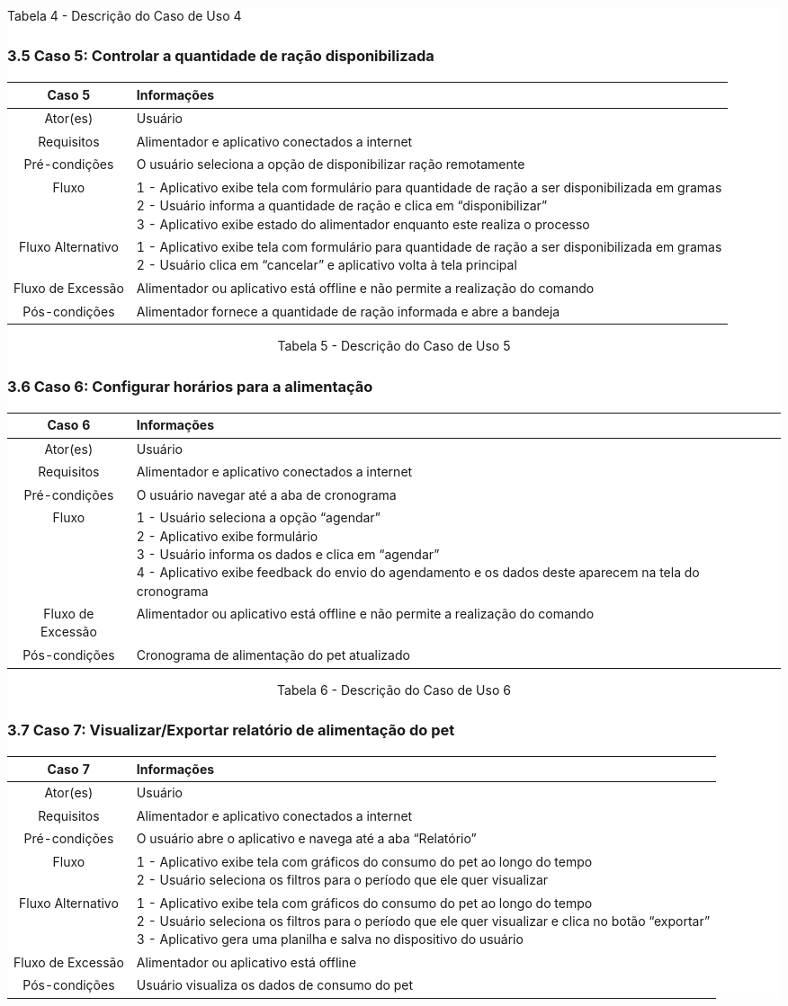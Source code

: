
<figcaption>Tabela 4 - Descrição do Caso de Uso 4</figcaption>
</center>

### 3.5 Caso 5: Controlar a quantidade de ração disponibilizada

<center>

| Caso 5 | Informações |
| :----: | :----------- |
| Ator(es) | Usuário |
| Requisitos | Alimentador e aplicativo conectados a internet |
| Pré-condições | O usuário seleciona a opção de disponibilizar ração remotamente |
| Fluxo | 1 - Aplicativo exibe tela com formulário para quantidade de ração a ser disponibilizada em gramas <br/> 2 - Usuário informa a quantidade de ração e clica em “disponibilizar”  <br/> 3 - Aplicativo exibe estado do alimentador enquanto este realiza o processo <br/> |
| Fluxo Alternativo | 1 - Aplicativo exibe tela com formulário para quantidade de ração a ser disponibilizada em gramas <br/> 2 - Usuário clica em “cancelar” e aplicativo volta à tela principal <br/> |
| Fluxo de Excessão | Alimentador ou aplicativo está offline e não permite a realização do comando |
| Pós-condições | Alimentador fornece a quantidade de ração informada e abre a bandeja | 


<figcaption>Tabela 5 - Descrição do Caso de Uso 5</figcaption>
</center>

### 3.6 Caso 6: Configurar horários para a alimentação

<center>

| Caso 6 | Informações |
| :----: | :----------- |
| Ator(es) | Usuário |
| Requisitos | Alimentador e aplicativo conectados a internet |
| Pré-condições | O usuário navegar até a aba de cronograma |
| Fluxo | 1 - Usuário seleciona a opção “agendar” <br/> 2 - Aplicativo exibe formulário <br/> 3 - Usuário informa os dados e clica em “agendar” <br/> 4 - Aplicativo exibe feedback do envio do agendamento e os dados deste aparecem na tela do cronograma <br/> |
| Fluxo de Excessão | Alimentador ou aplicativo está offline e não permite a realização do comando |
| Pós-condições | Cronograma de alimentação do pet atualizado | 


<figcaption>Tabela 6 - Descrição do Caso de Uso 6</figcaption>
</center>

### 3.7 Caso 7:  Visualizar/Exportar relatório de alimentação do pet

<center>

| Caso 7 | Informações |
| :----: | :----------- |
| Ator(es) | Usuário |
| Requisitos | Alimentador e aplicativo conectados a internet |
| Pré-condições | O usuário abre o aplicativo e navega até a aba “Relatório” |
| Fluxo | 1 - Aplicativo exibe tela com gráficos do consumo do pet ao longo do tempo <br/> 2 - Usuário seleciona os filtros para o período que ele quer visualizar <br/> |
| Fluxo Alternativo | 1 - Aplicativo exibe tela com gráficos do consumo do pet ao longo do tempo <br/> 2 - Usuário seleciona os filtros para o período que ele quer visualizar e clica no botão “exportar”  <br/> 3 - Aplicativo gera uma planilha e salva no dispositivo do usuário <br/> |
| Fluxo de Excessão | Alimentador ou aplicativo está offline |
| Pós-condições | Usuário visualiza os dados de consumo do pet | 